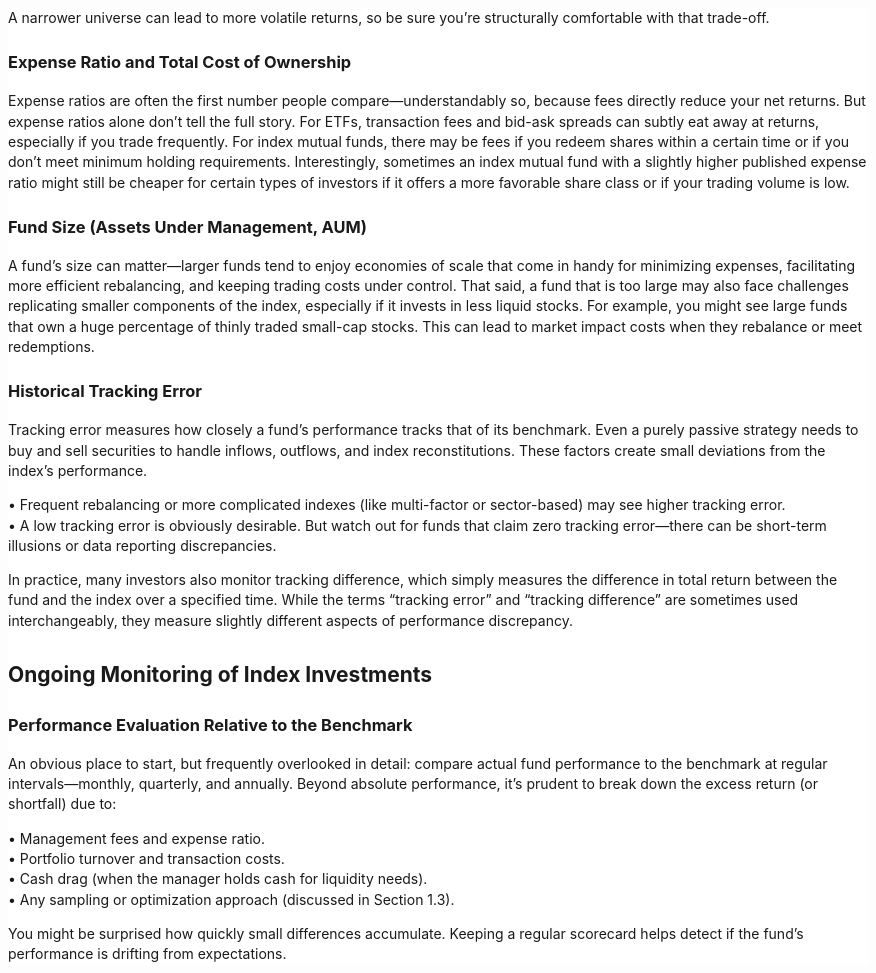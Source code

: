 A narrower universe can lead to more volatile returns, so be sure you’re structurally comfortable with that trade-off. 

### Expense Ratio and Total Cost of Ownership

Expense ratios are often the first number people compare—understandably so, because fees directly reduce your net returns. But expense ratios alone don’t tell the full story. For ETFs, transaction fees and bid-ask spreads can subtly eat away at returns, especially if you trade frequently. For index mutual funds, there may be fees if you redeem shares within a certain time or if you don’t meet minimum holding requirements. Interestingly, sometimes an index mutual fund with a slightly higher published expense ratio might still be cheaper for certain types of investors if it offers a more favorable share class or if your trading volume is low.

### Fund Size (Assets Under Management, AUM)

A fund’s size can matter—larger funds tend to enjoy economies of scale that come in handy for minimizing expenses, facilitating more efficient rebalancing, and keeping trading costs under control. That said, a fund that is too large may also face challenges replicating smaller components of the index, especially if it invests in less liquid stocks. For example, you might see large funds that own a huge percentage of thinly traded small-cap stocks. This can lead to market impact costs when they rebalance or meet redemptions.

### Historical Tracking Error

Tracking error measures how closely a fund’s performance tracks that of its benchmark. Even a purely passive strategy needs to buy and sell securities to handle inflows, outflows, and index reconstitutions. These factors create small deviations from the index’s performance. 

• Frequent rebalancing or more complicated indexes (like multi-factor or sector-based) may see higher tracking error.  
• A low tracking error is obviously desirable. But watch out for funds that claim zero tracking error—there can be short-term illusions or data reporting discrepancies.  

In practice, many investors also monitor tracking difference, which simply measures the difference in total return between the fund and the index over a specified time. While the terms “tracking error” and “tracking difference” are sometimes used interchangeably, they measure slightly different aspects of performance discrepancy.

## Ongoing Monitoring of Index Investments

### Performance Evaluation Relative to the Benchmark

An obvious place to start, but frequently overlooked in detail: compare actual fund performance to the benchmark at regular intervals—monthly, quarterly, and annually. Beyond absolute performance, it’s prudent to break down the excess return (or shortfall) due to:

• Management fees and expense ratio.  
• Portfolio turnover and transaction costs.  
• Cash drag (when the manager holds cash for liquidity needs).  
• Any sampling or optimization approach (discussed in Section 1.3).  

You might be surprised how quickly small differences accumulate. Keeping a regular scorecard helps detect if the fund’s performance is drifting from expectations. 
